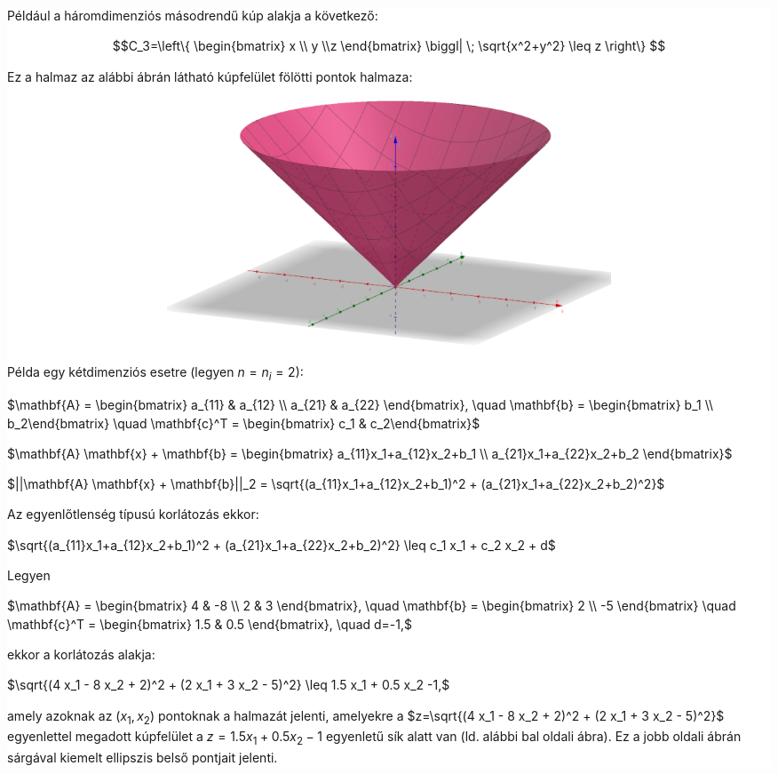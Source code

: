 Például a háromdimenziós másodrendű kúp alakja a következő:
```math
C_3=\left\{ \begin{bmatrix} x \\ y \\z \end{bmatrix} \biggl| \; \sqrt{x^2+y^2} \leq z \right\}  
```

Ez a halmaz az alábbi ábrán látható kúpfelület fölötti pontok halmaza:

<p align="center"><img src="pic/soc.png" width="500" /></p>

Példa egy kétdimenziós esetre (legyen $`n=n_i=2`$):

$`\mathbf{A} = \begin{bmatrix} a_{11} & a_{12} \\ a_{21} & a_{22} \end{bmatrix}, \quad \mathbf{b} = \begin{bmatrix} b_1 \\ b_2\end{bmatrix} \quad \mathbf{c}^T = \begin{bmatrix} c_1 & c_2\end{bmatrix}`$  

$`\mathbf{A} \mathbf{x} + \mathbf{b} = \begin{bmatrix} a_{11}x_1+a_{12}x_2+b_1 \\ a_{21}x_1+a_{22}x_2+b_2 \end{bmatrix}`$  

$`||\mathbf{A} \mathbf{x} + \mathbf{b}||_2 = \sqrt{(a_{11}x_1+a_{12}x_2+b_1)^2 + (a_{21}x_1+a_{22}x_2+b_2)^2}`$

Az egyenlőtlenség típusú korlátozás ekkor:  

$`\sqrt{(a_{11}x_1+a_{12}x_2+b_1)^2 + (a_{21}x_1+a_{22}x_2+b_2)^2} \leq c_1 x_1 + c_2 x_2 + d`$

Legyen

$`\mathbf{A} = \begin{bmatrix} 4 & -8 \\ 2 & 3 \end{bmatrix}, \quad \mathbf{b} = \begin{bmatrix} 2 \\ -5 \end{bmatrix} \quad \mathbf{c}^T = \begin{bmatrix} 1.5 & 0.5 \end{bmatrix}, \quad d=-1,`$  

ekkor a korlátozás alakja:

$`\sqrt{(4 x_1 - 8 x_2 + 2)^2 + (2 x_1 + 3 x_2 - 5)^2} \leq 1.5 x_1 + 0.5 x_2 -1,`$

amely azoknak az $`(x_1, x_2)`$ pontoknak a halmazát jelenti, amelyekre a  $`z=\sqrt{(4 x_1 - 8 x_2 + 2)^2 + (2 x_1 + 3 x_2 - 5)^2}`$ egyenlettel megadott kúpfelület a $`z=1.5 x_1 + 0.5 x_2 -1`$ egyenletű sík alatt van (ld. alábbi bal oldali ábra). Ez a jobb oldali ábrán sárgával kiemelt ellipszis belső pontjait jelenti. 
